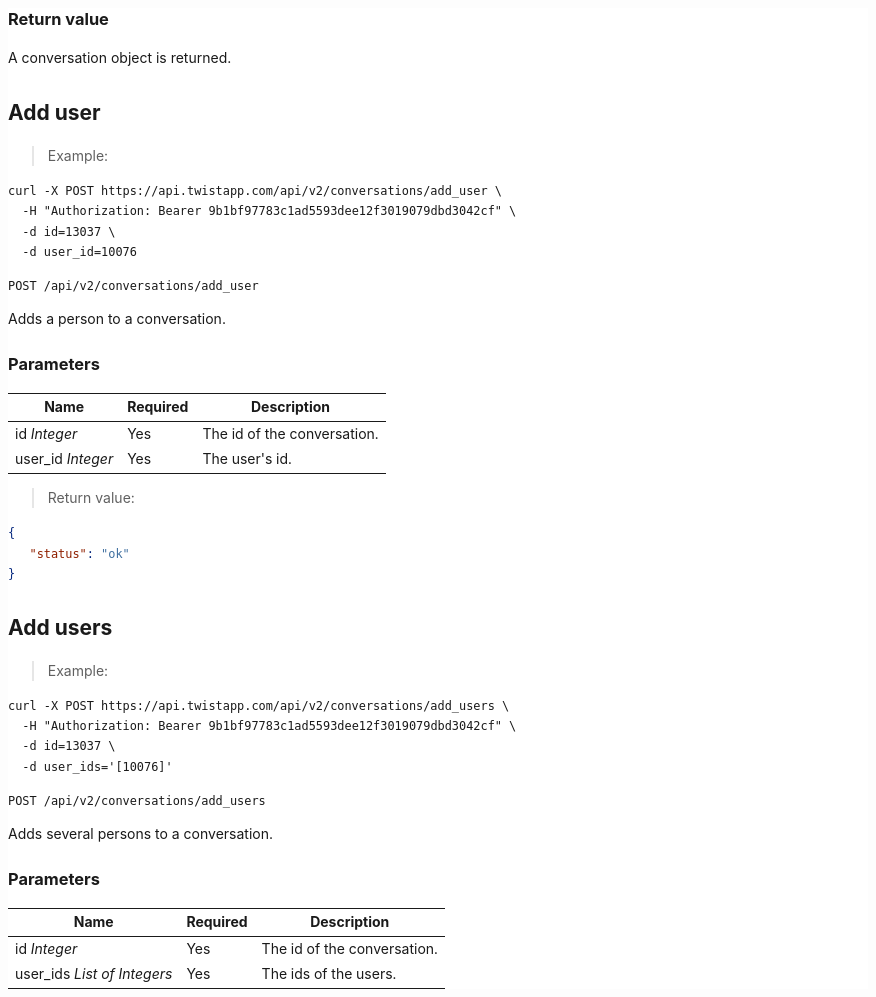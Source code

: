 ### Return value

A conversation object is returned.


## Add user

> Example:

```shell
curl -X POST https://api.twistapp.com/api/v2/conversations/add_user \
  -H "Authorization: Bearer 9b1bf97783c1ad5593dee12f3019079dbd3042cf" \
  -d id=13037 \
  -d user_id=10076
```

`POST /api/v2/conversations/add_user`

Adds a person to a conversation.

### Parameters

| Name | Required | Description |
| --- | --- | --- |
| id *Integer* | Yes | The id of the conversation. |
| user_id *Integer* | Yes | The user's id. |

> Return value:

```json
{
   "status": "ok"
}
```


## Add users

> Example:

```shell
curl -X POST https://api.twistapp.com/api/v2/conversations/add_users \
  -H "Authorization: Bearer 9b1bf97783c1ad5593dee12f3019079dbd3042cf" \
  -d id=13037 \
  -d user_ids='[10076]'
```

`POST /api/v2/conversations/add_users`

Adds several persons to a conversation.

### Parameters

| Name | Required | Description |
| --- | --- | --- |
| id *Integer* | Yes | The id of the conversation. |
| user_ids *List of Integers* | Yes | The ids of the users. |
